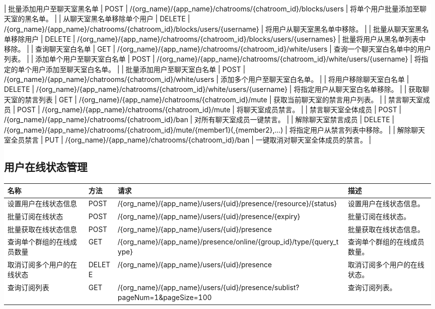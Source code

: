 | 批量添加用户至聊天室黑名单 | POST   | /{org_name}/{app_name}/chatrooms/{chatroom_id}/blocks/users  | 将单个用户批量添加至聊天室的黑名单。 |
| 从聊天室黑名单移除单个用户 | DELETE | /{org_name}/{app_name}/chatrooms/{chatroom_id}/blocks/users/{username} | 将用户从聊天室黑名单中移除。         |
| 批量从聊天室黑名单移除用户 | DELETE | /{org_name}/{app_name}/chatrooms/{chatroom_id}/blocks/users/{usernames} | 批量将用户从黑名单列表中移除。       |
| 查询聊天室白名单           | GET    | /{org_name}/{app_name}/chatrooms/{chatroom_id}/white/users  | 查询一个聊天室白名单中的用户列表。   |
| 添加单个用户至聊天室白名单 | POST   | /{org_name}/{app_name}/chatrooms/{chatroom_id}/white/users/{username} | 将指定的单个用户添加至聊天室白名单。 |
| 批量添加用户至聊天室白名单 | POST   | /{org_name}/{app_name}/chatrooms/{chatroom_id}/white/users   | 添加多个用户至聊天室白名单。         |
| 将用户移除聊天室白名单     | DELETE | /{org_name}/{app_name}/chatrooms/{chatroom_id}/white/users/{username} | 将指定用户从聊天室白名单移除。       |
| 获取聊天室的禁言列表       | GET    | /{org_name}/{app_name}/chatrooms/{chatroom_id}/mute          | 获取当前聊天室的禁言用户列表。       |
| 禁言聊天室成员             | POST   | /{org_name}/{app_name}/chatrooms/{chatroom_id}/mute          | 将聊天室成员禁言。                   |
| 禁言聊天室全体成员         | POST   | /{org_name}/{app_name}/chatrooms/{chatroom_id}/ban           | 对所有聊天室成员一键禁言。           |
| 解除聊天室禁言成员         | DELETE | /{org_name}/{app_name}/chatrooms/{chatroom_id}/mute/{member1}(,{member2},…) | 将指定用户从禁言列表中移除。         |
| 解除聊天室全员禁言         | PUT    | /{org_name}/{app_name}/chatrooms/{chatroom_id}/ban           | 一键取消对聊天室全体成员的禁言。     |

## 用户在线状态管理

| 名称 | 方法  | 请求 | 描述 |
| :--------------- |:------ | :------------  | :----------- |
| 设置用户在线状态信息  |  POST     | /{org_name}/{app_name}/users/{uid}/presence/{resource}/{status} | 设置用户在线状态信息。 |
| 批量订阅在线状态    |  POST      | /{org_name}/{app_name}/users/{uid}/presence/{expiry}         | 批量订阅在线状态。  |
| 批量获取在线状态信息    |  POST   | /{org_name}/{app_name}/users/{uid}/presence                  | 批量获取在线状态信息。 |
| 查询单个群组的在线成员数量    |  GET   | /{org_name}/{app_name}/presence/online/{group_id}/type/{query_type}  | 查询单个群组的在线成员数量。 |
|  取消订阅多个用户的在线状态     |  DELETE           | /{org_name}/{app_name}/users/{uid}/presence                  | 取消订阅多个用户的在线状态。   |
| 查询订阅列表    |   GET       | /{org_name}/{app_name}/users/{uid}/presence/sublist?pageNum=1&pageSize=100 | 查询订阅列表。  |

